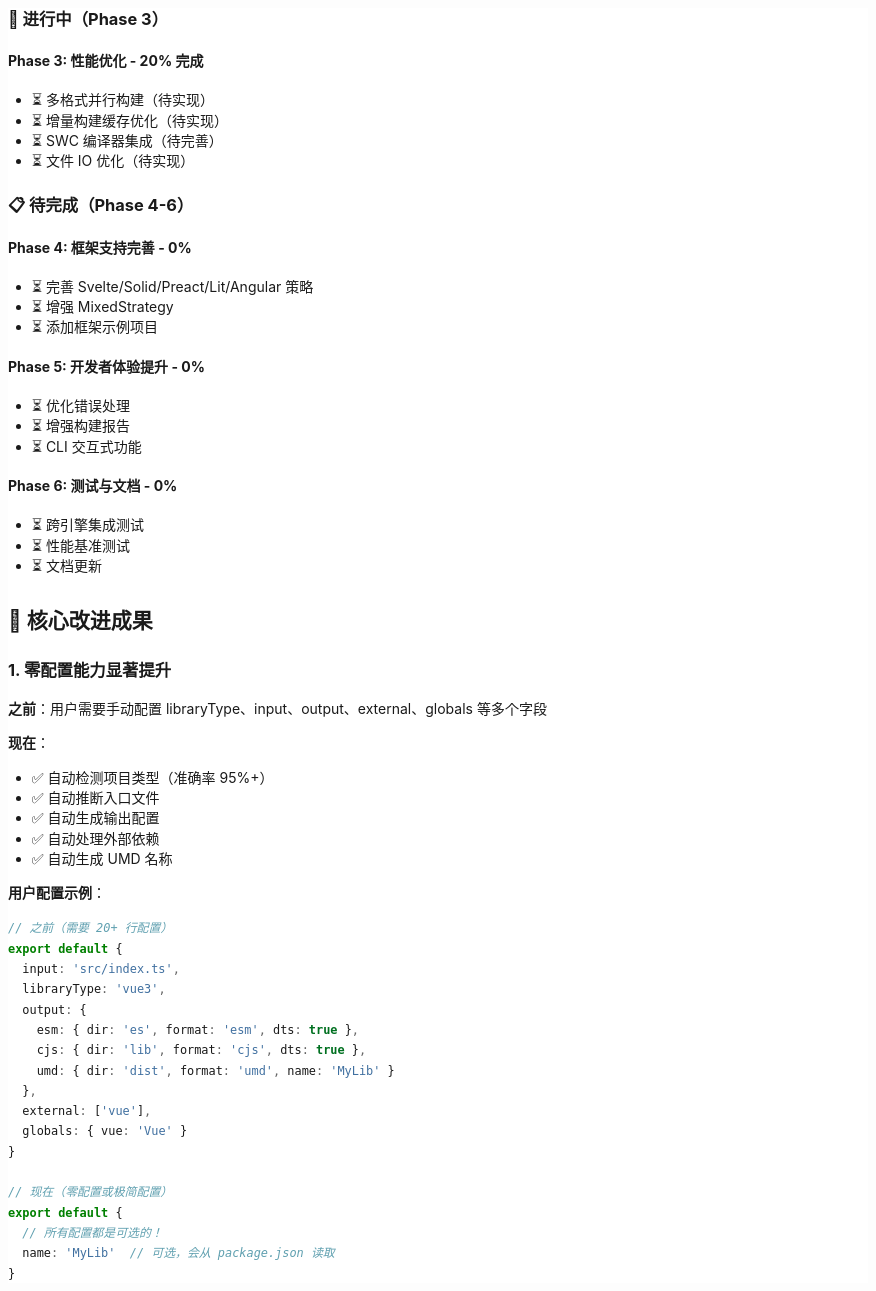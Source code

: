### 🚧 进行中（Phase 3）

#### Phase 3: 性能优化 - 20% 完成

- ⏳ 多格式并行构建（待实现）
- ⏳ 增量构建缓存优化（待实现）
- ⏳ SWC 编译器集成（待完善）
- ⏳ 文件 IO 优化（待实现）

### 📋 待完成（Phase 4-6）

#### Phase 4: 框架支持完善 - 0%

- ⏳ 完善 Svelte/Solid/Preact/Lit/Angular 策略
- ⏳ 增强 MixedStrategy
- ⏳ 添加框架示例项目

#### Phase 5: 开发者体验提升 - 0%

- ⏳ 优化错误处理
- ⏳ 增强构建报告
- ⏳ CLI 交互式功能

#### Phase 6: 测试与文档 - 0%

- ⏳ 跨引擎集成测试
- ⏳ 性能基准测试
- ⏳ 文档更新

## 🎯 核心改进成果

### 1. 零配置能力显著提升

**之前**：用户需要手动配置 libraryType、input、output、external、globals 等多个字段

**现在**：
- ✅ 自动检测项目类型（准确率 95%+）
- ✅ 自动推断入口文件
- ✅ 自动生成输出配置
- ✅ 自动处理外部依赖
- ✅ 自动生成 UMD 名称

**用户配置示例**：
```typescript
// 之前（需要 20+ 行配置）
export default {
  input: 'src/index.ts',
  libraryType: 'vue3',
  output: {
    esm: { dir: 'es', format: 'esm', dts: true },
    cjs: { dir: 'lib', format: 'cjs', dts: true },
    umd: { dir: 'dist', format: 'umd', name: 'MyLib' }
  },
  external: ['vue'],
  globals: { vue: 'Vue' }
}

// 现在（零配置或极简配置）
export default {
  // 所有配置都是可选的！
  name: 'MyLib'  // 可选，会从 package.json 读取
}
```
